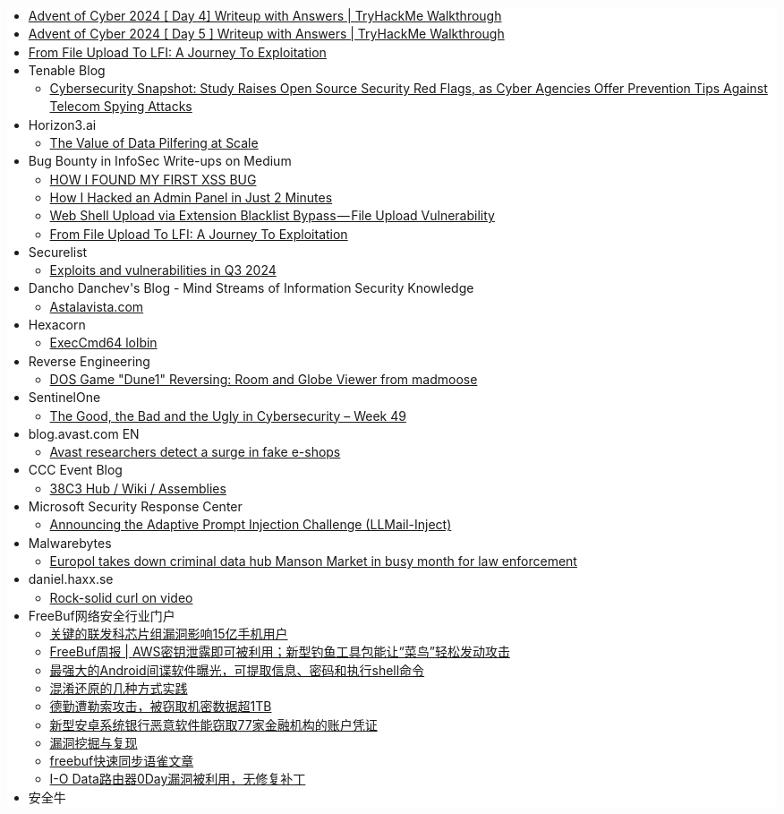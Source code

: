   - [Advent of Cyber 2024 [ Day 4] Writeup with Answers | TryHackMe Walkthrough](https://infosecwriteups.com/advent-of-cyber-2024-day-4-writeup-with-answers-tryhackme-walkthrough-670865067830?source=rss----7b722bfd1b8d---4)
  - [Advent of Cyber 2024 [ Day 5 ] Writeup with Answers | TryHackMe Walkthrough](https://infosecwriteups.com/advent-of-cyber-2024-day-5-writeup-with-answers-tryhackme-walkthrough-1f0a66987b64?source=rss----7b722bfd1b8d---4)
  - [From File Upload To LFI: A Journey To Exploitation](https://infosecwriteups.com/from-file-upload-to-lfi-a-journey-to-exploitation-02ab5e1a7d0a?source=rss----7b722bfd1b8d---4)
- Tenable Blog
  - [Cybersecurity Snapshot: Study Raises Open Source Security Red Flags, as Cyber Agencies Offer Prevention Tips Against Telecom Spying Attacks](https://www.tenable.com/blog/cybersecurity-snapshot-study-raises-open-source-security-red-flags-12-06-2024)
- Horizon3.ai
  - [The Value of Data Pilfering at Scale](https://www.horizon3.ai/attack-research/n0-attack-paths/data-pilfering-at-scale)
- Bug Bounty in InfoSec Write-ups on Medium
  - [HOW I FOUND MY FIRST XSS BUG](https://infosecwriteups.com/how-i-found-my-first-xss-bug-553225548d29?source=rss----7b722bfd1b8d--bug_bounty)
  - [How I Hacked an Admin Panel in Just 2 Minutes](https://infosecwriteups.com/how-i-hacked-an-admin-panel-in-just-2-minutes-19d145820ee7?source=rss----7b722bfd1b8d--bug_bounty)
  - [Web Shell Upload via Extension Blacklist Bypass — File Upload Vulnerability](https://infosecwriteups.com/web-shell-upload-via-extension-blacklist-bypass-file-upload-vulnerability-f98ee877aff1?source=rss----7b722bfd1b8d--bug_bounty)
  - [From File Upload To LFI: A Journey To Exploitation](https://infosecwriteups.com/from-file-upload-to-lfi-a-journey-to-exploitation-02ab5e1a7d0a?source=rss----7b722bfd1b8d--bug_bounty)
- Securelist
  - [Exploits and vulnerabilities in Q3 2024](https://securelist.com/exploits-and-vulnerabilities-q3-2024/114839/)
- Dancho Danchev's Blog - Mind Streams of Information Security Knowledge
  - [Astalavista.com](https://ddanchev.blogspot.com/2024/12/astalavistacom.html)
- Hexacorn
  - [ExecCmd64 lolbin](https://www.hexacorn.com/blog/2024/12/06/execcmd64-lolbin/)
- Reverse Engineering
  - [DOS Game "Dune1" Reversing: Room and Globe Viewer from madmoose](https://www.reddit.com/r/ReverseEngineering/comments/1h7zmq5/dos_game_dune1_reversing_room_and_globe_viewer/)
- SentinelOne
  - [The Good, the Bad and the Ugly in Cybersecurity – Week 49](https://www.sentinelone.com/blog/the-good-the-bad-and-the-ugly-in-cybersecurity-week-49-6/)
- blog.avast.com EN
  - [Avast researchers detect a surge in fake e-shops](https://blog.avast.com/avast-researchers-detect-surge-in-fake-e-shops)
- CCC Event Blog
  - [38C3 Hub / Wiki / Assemblies](https://events.ccc.de/2024/12/06/38c3-hub-wiki-assemblies/)
- Microsoft Security Response Center
  - [Announcing the Adaptive Prompt Injection Challenge (LLMail-Inject)](https://msrc.microsoft.com/blog/2024/12/announcing-the-adaptive-prompt-injection-challenge-llmail-inject/)
- Malwarebytes
  - [Europol takes down criminal data hub Manson Market in busy month for law enforcement](https://www.malwarebytes.com/blog/news/2024/12/marketplace-serving-fraudsters-taken-down-by-european-law-enforcement)
- daniel.haxx.se
  - [Rock-solid curl on video](https://daniel.haxx.se/blog/2024/12/06/rock-solid-curl-on-video/)
- FreeBuf网络安全行业门户
  - [关键的联发科芯片组漏洞影响15亿手机用户](https://www.freebuf.com/news/417104.html)
  - [FreeBuf周报 | AWS密钥泄露即可被利用；新型钓鱼工具包能让“菜鸟”轻松发动攻击](https://www.freebuf.com/news/417080.html)
  - [最强大的Android间谍软件曝光，可提取信息、密码和执行shell命令](https://www.freebuf.com/news/417070.html)
  - [混淆还原的几种方式实践](https://www.freebuf.com/articles/mobile/417063.html)
  - [德勤遭勒索攻击，被窃取机密数据超1TB](https://www.freebuf.com/news/417056.html)
  - [新型安卓系统银行恶意软件能窃取77家金融机构的账户凭证](https://www.freebuf.com/news/417038.html)
  - [漏洞挖掘与复现](https://www.freebuf.com/articles/web/414845.html)
  - [freebuf快速同步语雀文章](https://www.freebuf.com/sectool/417015.html)
  - [I-O Data路由器0Day漏洞被利用，无修复补丁](https://www.freebuf.com/news/417010.html)
- 安全牛